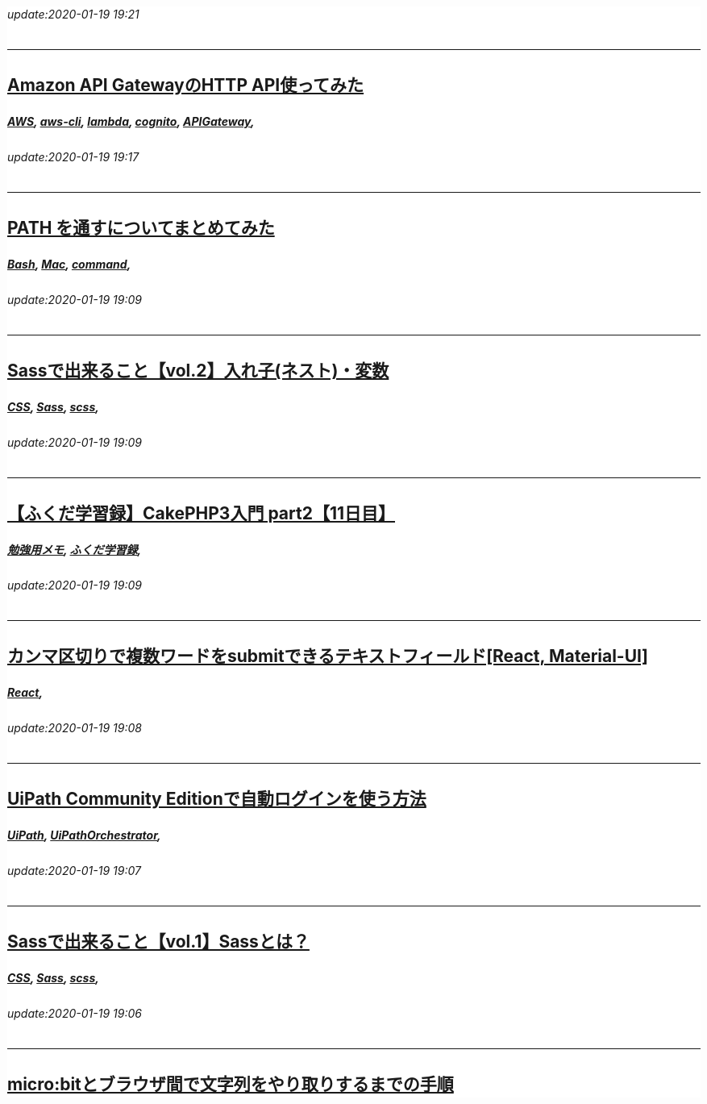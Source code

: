 ###### update:2020-01-19 19:21
---
## [Amazon API GatewayのHTTP API使ってみた](https://qiita.com/horit/items/1c3c52115a69cd6c6d4d)
##### [AWS](https://qiita.com/tags/AWS), [aws-cli](https://qiita.com/tags/aws-cli), [lambda](https://qiita.com/tags/lambda), [cognito](https://qiita.com/tags/cognito), [APIGateway](https://qiita.com/tags/APIGateway), 
###### update:2020-01-19 19:17
---
## [PATH を通すについてまとめてみた](https://qiita.com/edy-eric/items/039ca267eb6ad3cb28c6)
##### [Bash](https://qiita.com/tags/Bash), [Mac](https://qiita.com/tags/Mac), [command](https://qiita.com/tags/command), 
###### update:2020-01-19 19:09
---
## [Sassで出来ること【vol.2】入れ子(ネスト)・変数](https://qiita.com/torajiro_u/items/2f8370b92eaee17beb61)
##### [CSS](https://qiita.com/tags/CSS), [Sass](https://qiita.com/tags/Sass), [scss](https://qiita.com/tags/scss), 
###### update:2020-01-19 19:09
---
## [【ふくだ学習録】CakePHP3入門 part2【11日目】](https://qiita.com/fukuda_fu/items/26e8da7d0739b31bab23)
##### [勉強用メモ](https://qiita.com/tags/勉強用メモ), [ふくだ学習録](https://qiita.com/tags/ふくだ学習録), 
###### update:2020-01-19 19:09
---
## [カンマ区切りで複数ワードをsubmitできるテキストフィールド[React, Material-UI]](https://qiita.com/tachibanayu24/items/df048e5889481bf14b81)
##### [React](https://qiita.com/tags/React), 
###### update:2020-01-19 19:08
---
## [UiPath Community Editionで自動ログインを使う方法](https://qiita.com/tkgsn146/items/dedb71ac886f2a7cd3fb)
##### [UiPath](https://qiita.com/tags/UiPath), [UiPathOrchestrator](https://qiita.com/tags/UiPathOrchestrator), 
###### update:2020-01-19 19:07
---
## [Sassで出来ること【vol.1】Sassとは？](https://qiita.com/torajiro_u/items/f7b5ba19b51de956cb88)
##### [CSS](https://qiita.com/tags/CSS), [Sass](https://qiita.com/tags/Sass), [scss](https://qiita.com/tags/scss), 
###### update:2020-01-19 19:06
---
## [micro:bitとブラウザ間で文字列をやり取りするまでの手順](https://qiita.com/nakazawaken1/items/4a15480899722a33e8ee)